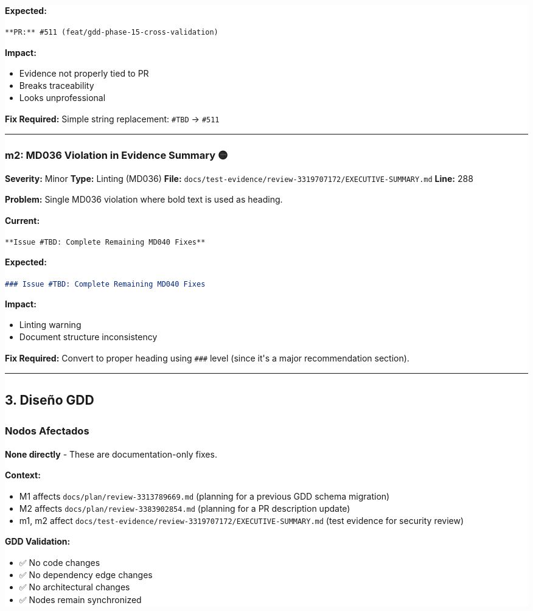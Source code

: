 **Expected:**
```markdown
**PR:** #511 (feat/gdd-phase-15-cross-validation)
```

**Impact:**
- Evidence not properly tied to PR
- Breaks traceability
- Looks unprofessional

**Fix Required:**
Simple string replacement: `#TBD` → `#511`

---

### m2: MD036 Violation in Evidence Summary 🟡

**Severity:** Minor
**Type:** Linting (MD036)
**File:** `docs/test-evidence/review-3319707172/EXECUTIVE-SUMMARY.md`
**Line:** 288

**Problem:**
Single MD036 violation where bold text is used as heading.

**Current:**
```markdown
**Issue #TBD: Complete Remaining MD040 Fixes**
```

**Expected:**
```markdown
### Issue #TBD: Complete Remaining MD040 Fixes
```

**Impact:**
- Linting warning
- Document structure inconsistency

**Fix Required:**
Convert to proper heading using `###` level (since it's a major recommendation section).

---

## 3. Diseño GDD

### Nodos Afectados

**None directly** - These are documentation-only fixes.

**Context:**
- M1 affects `docs/plan/review-3313789669.md` (planning for a previous GDD schema migration)
- M2 affects `docs/plan/review-3383902854.md` (planning for a PR description update)
- m1, m2 affect `docs/test-evidence/review-3319707172/EXECUTIVE-SUMMARY.md` (test evidence for security review)

**GDD Validation:**
- ✅ No code changes
- ✅ No dependency edge changes
- ✅ No architectural changes
- ✅ Nodes remain synchronized
